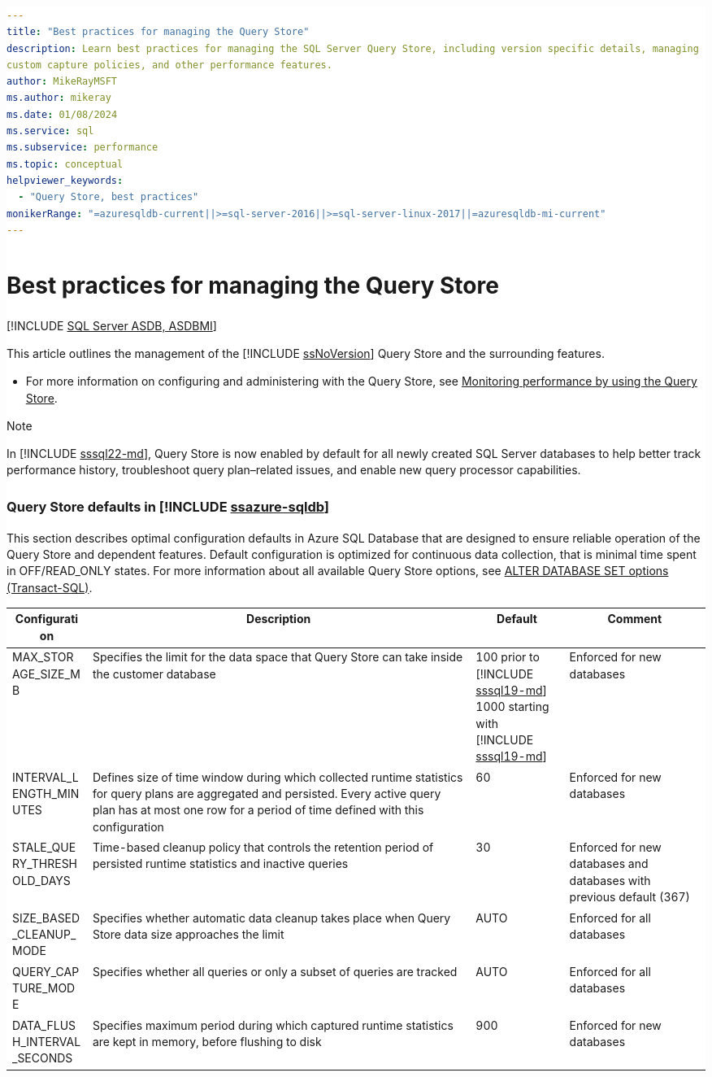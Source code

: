 ```yaml
---
title: "Best practices for managing the Query Store"
description: Learn best practices for managing the SQL Server Query Store, including version specific details, managing custom capture policies, and other performance features.
author: MikeRayMSFT
ms.author: mikeray
ms.date: 01/08/2024
ms.service: sql
ms.subservice: performance
ms.topic: conceptual
helpviewer_keywords:
  - "Query Store, best practices"
monikerRange: "=azuresqldb-current||>=sql-server-2016||>=sql-server-linux-2017||=azuresqldb-mi-current"
---
```


# Best practices for managing the Query Store

[!INCLUDE [SQL Server ASDB, ASDBMI](../../includes/applies-to-version/sql-asdb-asdbmi.md)]

This article outlines the management of the [!INCLUDE [ssNoVersion](../../includes/ssnoversion-md.md)] Query Store and the surrounding features.

- For more information on configuring and administering with the Query Store, see [Monitoring performance by using the Query Store](monitoring-performance-by-using-the-query-store.md).

> [!NOTE]  
> In [!INCLUDE [sssql22-md](../../includes/sssql22-md.md)], Query Store is now enabled by default for all newly created SQL Server databases to help better track performance history, troubleshoot query plan–related issues, and enable new query processor capabilities.

### <a id="QueryStoreOptions"></a> Query Store defaults in [!INCLUDE [ssazure-sqldb](../../includes/ssazure-sqldb.md)]

This section describes optimal configuration defaults in Azure SQL Database that are designed to ensure reliable operation of the Query Store and dependent features. Default configuration is optimized for continuous data collection, that is minimal time spent in OFF/READ_ONLY states. For more information about all available Query Store options, see [ALTER DATABASE SET options (Transact-SQL)](../../t-sql/statements/alter-database-transact-sql-set-options.md#query_store_option-).

| Configuration | Description | Default | Comment |
| --- | --- | --- | --- |
| MAX_STORAGE_SIZE_MB |Specifies the limit for the data space that Query Store can take inside the customer database |100 prior to [!INCLUDE [sssql19-md](../../includes/sssql19-md.md)]<br />1000 starting with [!INCLUDE [sssql19-md](../../includes/sssql19-md.md)] |Enforced for new databases |
| INTERVAL_LENGTH_MINUTES |Defines size of time window during which collected runtime statistics for query plans are aggregated and persisted. Every active query plan has at most one row for a period of time defined with this configuration |60 |Enforced for new databases |
| STALE_QUERY_THRESHOLD_DAYS |Time-based cleanup policy that controls the retention period of persisted runtime statistics and inactive queries |30 |Enforced for new databases and databases with previous default (367) |
| SIZE_BASED_CLEANUP_MODE |Specifies whether automatic data cleanup takes place when Query Store data size approaches the limit |AUTO |Enforced for all databases |
| QUERY_CAPTURE_MODE |Specifies whether all queries or only a subset of queries are tracked |AUTO |Enforced for all databases |
| DATA_FLUSH_INTERVAL_SECONDS |Specifies maximum period during which captured runtime statistics are kept in memory, before flushing to disk |900 |Enforced for new databases |
